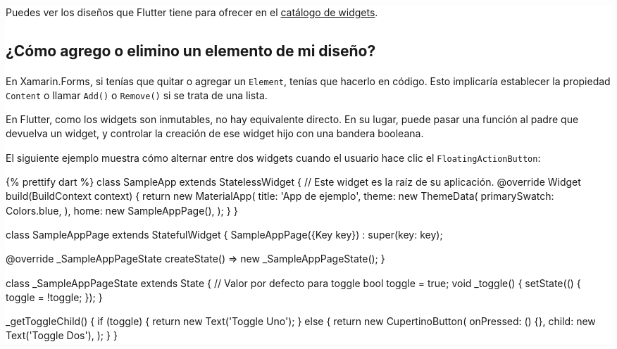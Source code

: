 Puedes ver los diseños que Flutter tiene para ofrecer en el [catálogo de widgets](/widgets/layout/).

## ¿Cómo agrego o elimino un elemento de mi diseño?

En Xamarin.Forms, si tenías que quitar o agregar un `Element`, tenías que hacerlo en código.
Esto implicaría establecer la propiedad `Content` o llamar `Add()` o `Remove()` si se trata de una lista.

En Flutter, como los widgets son inmutables, no hay equivalente directo.
En su lugar, puede pasar una función al padre que devuelva un widget, y
controlar la creación de ese widget hijo con una bandera booleana.

El siguiente ejemplo muestra cómo alternar entre dos widgets cuando el usuario hace clic
el `FloatingActionButton`:


{% prettify dart %}
class SampleApp extends StatelessWidget {
  // Este widget es la raíz de su aplicación.
  @override
  Widget build(BuildContext context) {
    return new MaterialApp(
      title: 'App de ejemplo',
      theme: new ThemeData(
        primarySwatch: Colors.blue,
      ),
      home: new SampleAppPage(),
    );
  }
}

class SampleAppPage extends StatefulWidget {
  SampleAppPage({Key key}) : super(key: key);

  @override
  _SampleAppPageState createState() => new _SampleAppPageState();
}

class _SampleAppPageState extends State<SampleAppPage> {
  // Valor por defecto para toggle
  bool toggle = true;
  void _toggle() {
    setState(() {
      toggle = !toggle;
    });
  }

  _getToggleChild() {
    if (toggle) {
      return new Text('Toggle Uno');
    } else {
      return new CupertinoButton(
        onPressed: () {},
        child: new Text('Toggle Dos'),
      );
    }
  }

